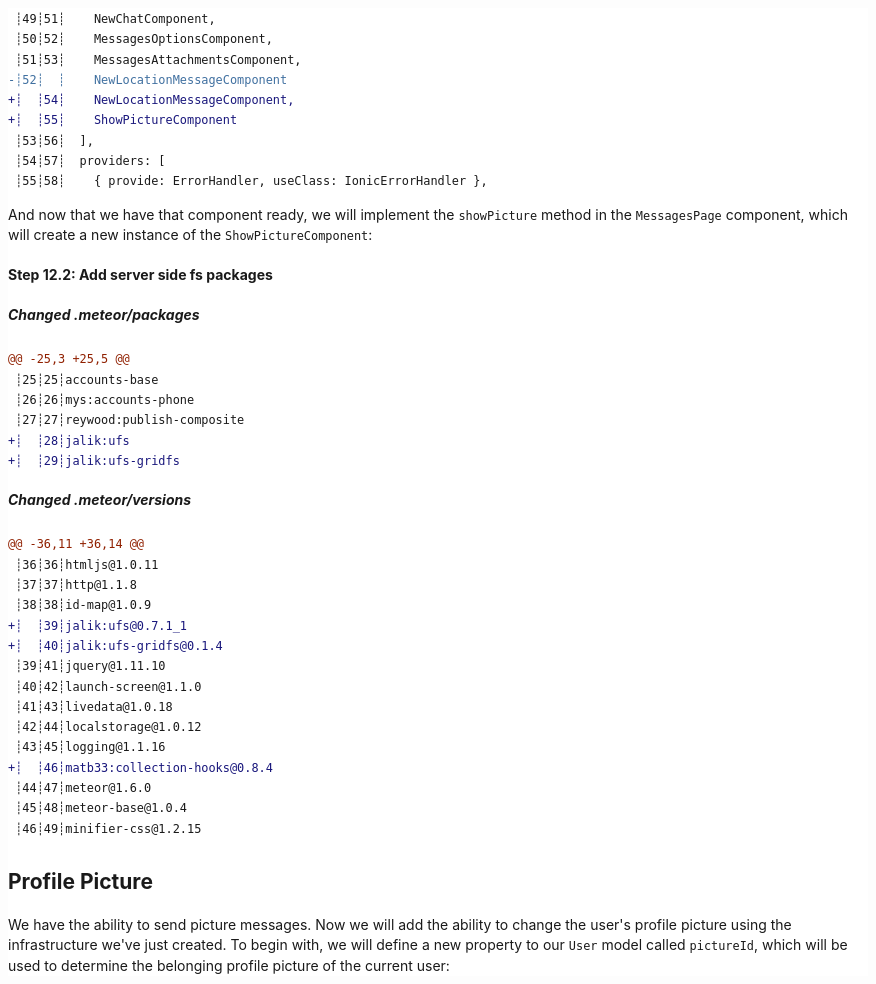 ```diff
 ┊49┊51┊    NewChatComponent,
 ┊50┊52┊    MessagesOptionsComponent,
 ┊51┊53┊    MessagesAttachmentsComponent,
-┊52┊  ┊    NewLocationMessageComponent
+┊  ┊54┊    NewLocationMessageComponent,
+┊  ┊55┊    ShowPictureComponent
 ┊53┊56┊  ],
 ┊54┊57┊  providers: [
 ┊55┊58┊    { provide: ErrorHandler, useClass: IonicErrorHandler },
```
[}]: #

And now that we have that component ready, we will implement the `showPicture` method in the `MessagesPage` component, which will create a new instance of the `ShowPictureComponent`:

[{]: <helper> (diff_step 12.2)
#### Step 12.2: Add server side fs packages

##### Changed .meteor/packages
```diff
@@ -25,3 +25,5 @@
 ┊25┊25┊accounts-base
 ┊26┊26┊mys:accounts-phone
 ┊27┊27┊reywood:publish-composite
+┊  ┊28┊jalik:ufs
+┊  ┊29┊jalik:ufs-gridfs
```

##### Changed .meteor/versions
```diff
@@ -36,11 +36,14 @@
 ┊36┊36┊htmljs@1.0.11
 ┊37┊37┊http@1.1.8
 ┊38┊38┊id-map@1.0.9
+┊  ┊39┊jalik:ufs@0.7.1_1
+┊  ┊40┊jalik:ufs-gridfs@0.1.4
 ┊39┊41┊jquery@1.11.10
 ┊40┊42┊launch-screen@1.1.0
 ┊41┊43┊livedata@1.0.18
 ┊42┊44┊localstorage@1.0.12
 ┊43┊45┊logging@1.1.16
+┊  ┊46┊matb33:collection-hooks@0.8.4
 ┊44┊47┊meteor@1.6.0
 ┊45┊48┊meteor-base@1.0.4
 ┊46┊49┊minifier-css@1.2.15
```
[}]: #

## Profile Picture

We have the ability to send picture messages. Now we will add the ability to change the user's profile picture using the infrastructure we've just created. To begin with, we will define a new property to our `User` model called `pictureId`, which will be used to determine the belonging profile picture of the current user:


[{]: <helper> (diff_step 12.3)
[{]: <helper> (diff_step 12.4)
[{]: <helper> (diff_step 12.5)
[{]: <helper> (diff_step 12.6)
[{]: <helper> (diff_step 12.7)
[{]: <helper> (diff_step 12.8)
[{]: <helper> (diff_step 12.9)
[{]: <helper> (diff_step 12.1)
[{]: <helper> (diff_step 12.12)
[{]: <helper> (diff_step 12.13)
[{]: <helper> (diff_step 12.14)
[{]: <helper> (diff_step 12.15)
[{]: <helper> (diff_step 12.16)
[{]: <helper> (diff_step 12.17)
[{]: <helper> (diff_step 12.18)
[{]: <helper> (diff_step 12.19)
[{]: <helper> (diff_step 12.21)
[{]: <helper> (diff_step 12.22)
[{]: <helper> (diff_step 12.23)
[{]: <helper> (diff_step 12.24)
[{]: <helper> (diff_step 12.26)
[{]: <helper> (diff_step 12.27)
[{]: <helper> (diff_step 12.28)
[{]: <helper> (diff_step 12.29)
[{]: <helper> (diff_step 12.3)
[{]: <helper> (diff_step 12.31)
[{]: <helper> (diff_step 12.32)
[{]: <helper> (diff_step 12.33)
[{]: <helper> (diff_step 12.34)
[{]: <helper> (diff_step 12.35)
[{]: <helper> (nav_step next_ref="https://angular-meteor.com/tutorials/whatsapp2/meteor/native-mobile" prev_ref="https://angular-meteor.com/tutorials/whatsapp2/meteor/google-maps")